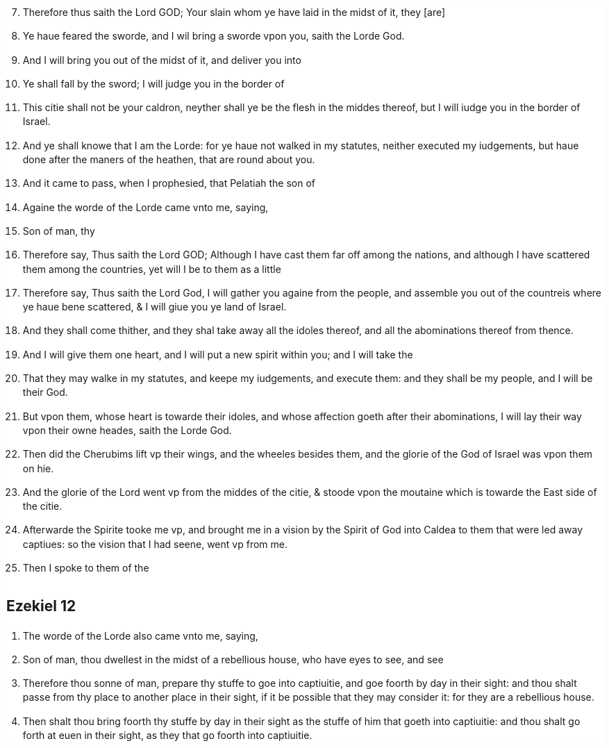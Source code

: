 7. Therefore thus saith the Lord GOD; Your slain whom ye have laid in the midst of it, they [are] 

8. Ye haue feared the sworde, and I wil bring a sworde vpon you, saith the Lorde God.

9. And I will bring you out of the midst of it, and deliver you into 

10. Ye shall fall by the sword; I will judge you in the border of 

11. This citie shall not be your caldron, neyther shall ye be the flesh in the middes thereof, but I will iudge you in the border of Israel.

12. And ye shall knowe that I am the Lorde: for ye haue not walked in my statutes, neither executed my iudgements, but haue done after the maners of the heathen, that are round about you.

13. And it came to pass, when I prophesied, that Pelatiah the son of 

14. Againe the worde of the Lorde came vnto me, saying,

15. Son of man, thy 

16. Therefore say, Thus saith the Lord GOD; Although I have cast them far off among the nations, and although I have scattered them among the countries, yet will I be to them as a little 

17. Therefore say, Thus saith the Lord God, I will gather you againe from the people, and assemble you out of the countreis where ye haue bene scattered, & I will giue you ye land of Israel.

18. And they shall come thither, and they shal take away all the idoles thereof, and all the abominations thereof from thence.

19. And I will give them one heart, and I will put a new spirit within you; and I will take the 

20. That they may walke in my statutes, and keepe my iudgements, and execute them: and they shall be my people, and I will be their God.

21. But vpon them, whose heart is towarde their idoles, and whose affection goeth after their abominations, I will lay their way vpon their owne heades, saith the Lorde God.

22. Then did the Cherubims lift vp their wings, and the wheeles besides them, and the glorie of the God of Israel was vpon them on hie.

23. And the glorie of the Lord went vp from the middes of the citie, & stoode vpon the moutaine which is towarde the East side of the citie.

24. Afterwarde the Spirite tooke me vp, and brought me in a vision by the Spirit of God into Caldea to them that were led away captiues: so the vision that I had seene, went vp from me.

25. Then I spoke to them of the 

## Ezekiel 12

1. The worde of the Lorde also came vnto me, saying,

2. Son of man, thou dwellest in the midst of a rebellious house, who have eyes to see, and see 

3. Therefore thou sonne of man, prepare thy stuffe to goe into captiuitie, and goe foorth by day in their sight: and thou shalt passe from thy place to another place in their sight, if it be possible that they may consider it: for they are a rebellious house.

4. Then shalt thou bring foorth thy stuffe by day in their sight as the stuffe of him that goeth into captiuitie: and thou shalt go forth at euen in their sight, as they that go foorth into captiuitie.

